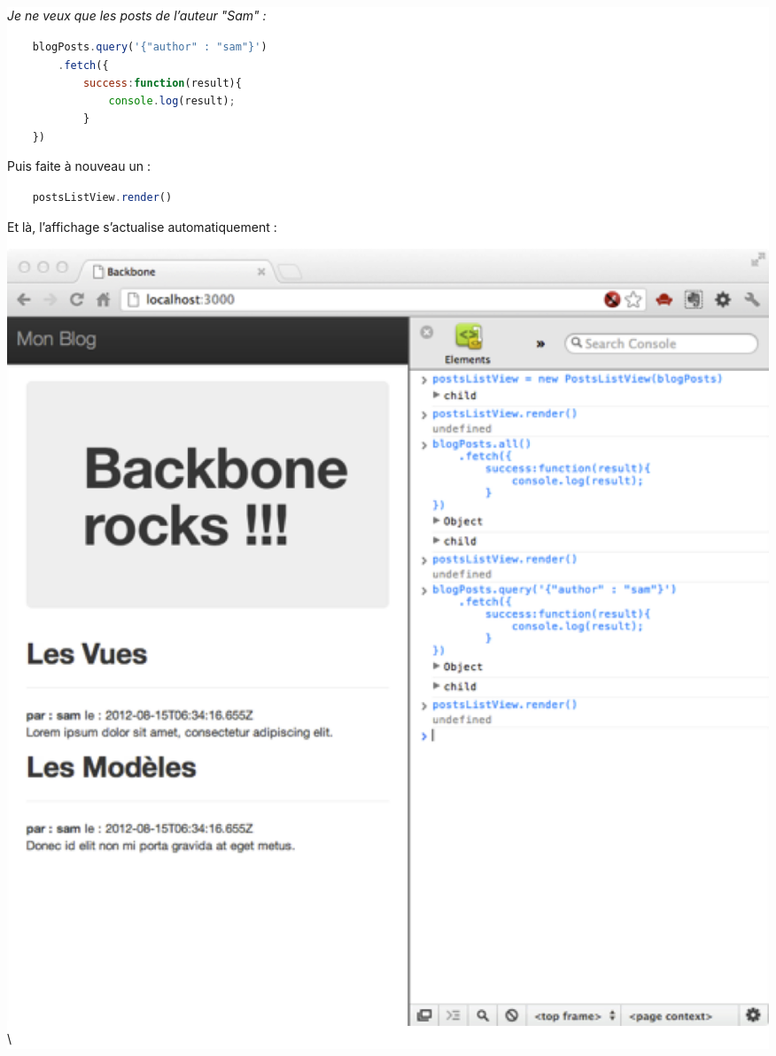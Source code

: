 *Je ne veux que les posts de l’auteur "Sam" :*

```javascript
	blogPosts.query('{"author" : "sam"}')
	    .fetch({
	        success:function(result){
	            console.log(result);
	        }
	})
```

Puis faite à nouveau un :

```javascript
	postsListView.render()
```

Et là, l’affichage s’actualise automatiquement :

![BB](RSRC/07_04_VIEWS.png)\
